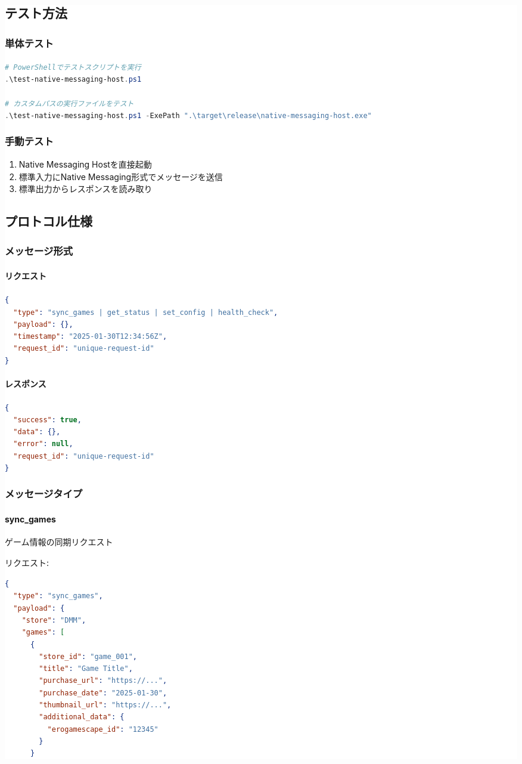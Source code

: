 ## テスト方法

### 単体テスト

```powershell
# PowerShellでテストスクリプトを実行
.\test-native-messaging-host.ps1

# カスタムパスの実行ファイルをテスト
.\test-native-messaging-host.ps1 -ExePath ".\target\release\native-messaging-host.exe"
```

### 手動テスト

1. Native Messaging Hostを直接起動
2. 標準入力にNative Messaging形式でメッセージを送信
3. 標準出力からレスポンスを読み取り

## プロトコル仕様

### メッセージ形式

#### リクエスト
```json
{
  "type": "sync_games | get_status | set_config | health_check",
  "payload": {},
  "timestamp": "2025-01-30T12:34:56Z",
  "request_id": "unique-request-id"
}
```

#### レスポンス
```json
{
  "success": true,
  "data": {},
  "error": null,
  "request_id": "unique-request-id"
}
```

### メッセージタイプ

#### sync_games
ゲーム情報の同期リクエスト

リクエスト:
```json
{
  "type": "sync_games",
  "payload": {
    "store": "DMM",
    "games": [
      {
        "store_id": "game_001",
        "title": "Game Title",
        "purchase_url": "https://...",
        "purchase_date": "2025-01-30",
        "thumbnail_url": "https://...",
        "additional_data": {
          "erogamescape_id": "12345"
        }
      }
```
